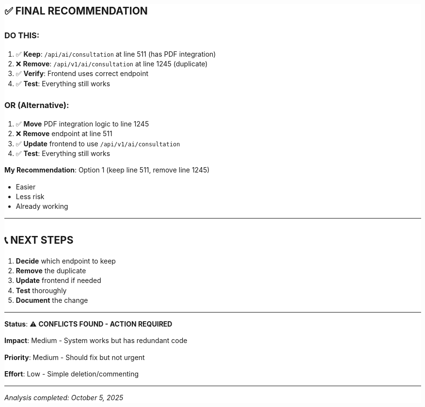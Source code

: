
## ✅ FINAL RECOMMENDATION

### DO THIS:

1. ✅ **Keep**: `/api/ai/consultation` at line 511 (has PDF integration)
2. ❌ **Remove**: `/api/v1/ai/consultation` at line 1245 (duplicate)
3. ✅ **Verify**: Frontend uses correct endpoint
4. ✅ **Test**: Everything still works

### OR (Alternative):

1. ✅ **Move** PDF integration logic to line 1245
2. ❌ **Remove** endpoint at line 511
3. ✅ **Update** frontend to use `/api/v1/ai/consultation`
4. ✅ **Test**: Everything still works

**My Recommendation**: Option 1 (keep line 511, remove line 1245)
- Easier
- Less risk
- Already working

---

## 📞 NEXT STEPS

1. **Decide** which endpoint to keep
2. **Remove** the duplicate
3. **Update** frontend if needed
4. **Test** thoroughly
5. **Document** the change

---

**Status**: ⚠️ **CONFLICTS FOUND - ACTION REQUIRED**

**Impact**: Medium - System works but has redundant code

**Priority**: Medium - Should fix but not urgent

**Effort**: Low - Simple deletion/commenting

---

*Analysis completed: October 5, 2025*
